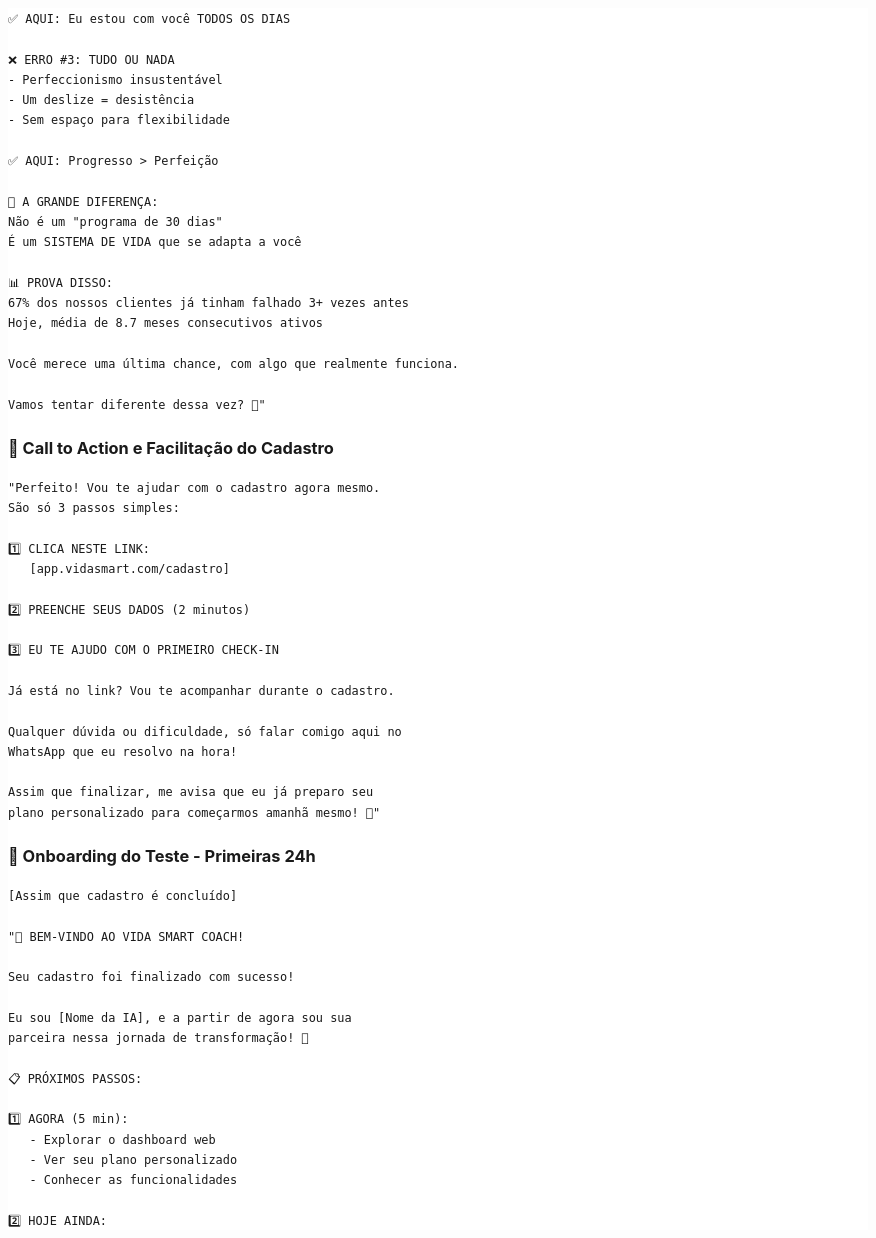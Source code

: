 ```
✅ AQUI: Eu estou com você TODOS OS DIAS

❌ ERRO #3: TUDO OU NADA
- Perfeccionismo insustentável
- Um deslize = desistência
- Sem espaço para flexibilidade

✅ AQUI: Progresso > Perfeição

🎯 A GRANDE DIFERENÇA:
Não é um "programa de 30 dias"
É um SISTEMA DE VIDA que se adapta a você

📊 PROVA DISSO:
67% dos nossos clientes já tinham falhado 3+ vezes antes
Hoje, média de 8.7 meses consecutivos ativos

Você merece uma última chance, com algo que realmente funciona.

Vamos tentar diferente dessa vez? 🚀"
```

### 🚀 Call to Action e Facilitação do Cadastro

```
"Perfeito! Vou te ajudar com o cadastro agora mesmo.
São só 3 passos simples:

1️⃣ CLICA NESTE LINK: 
   [app.vidasmart.com/cadastro]

2️⃣ PREENCHE SEUS DADOS (2 minutos)

3️⃣ EU TE AJUDO COM O PRIMEIRO CHECK-IN

Já está no link? Vou te acompanhar durante o cadastro.

Qualquer dúvida ou dificuldade, só falar comigo aqui no 
WhatsApp que eu resolvo na hora!

Assim que finalizar, me avisa que eu já preparo seu 
plano personalizado para começarmos amanhã mesmo! 🚀"
```

### 🎯 Onboarding do Teste - Primeiras 24h

```
[Assim que cadastro é concluído]

"🎉 BEM-VINDO AO VIDA SMART COACH!

Seu cadastro foi finalizado com sucesso!

Eu sou [Nome da IA], e a partir de agora sou sua 
parceira nessa jornada de transformação! 🚀

📋 PRÓXIMOS PASSOS:

1️⃣ AGORA (5 min):
   - Explorar o dashboard web
   - Ver seu plano personalizado
   - Conhecer as funcionalidades

2️⃣ HOJE AINDA:
```